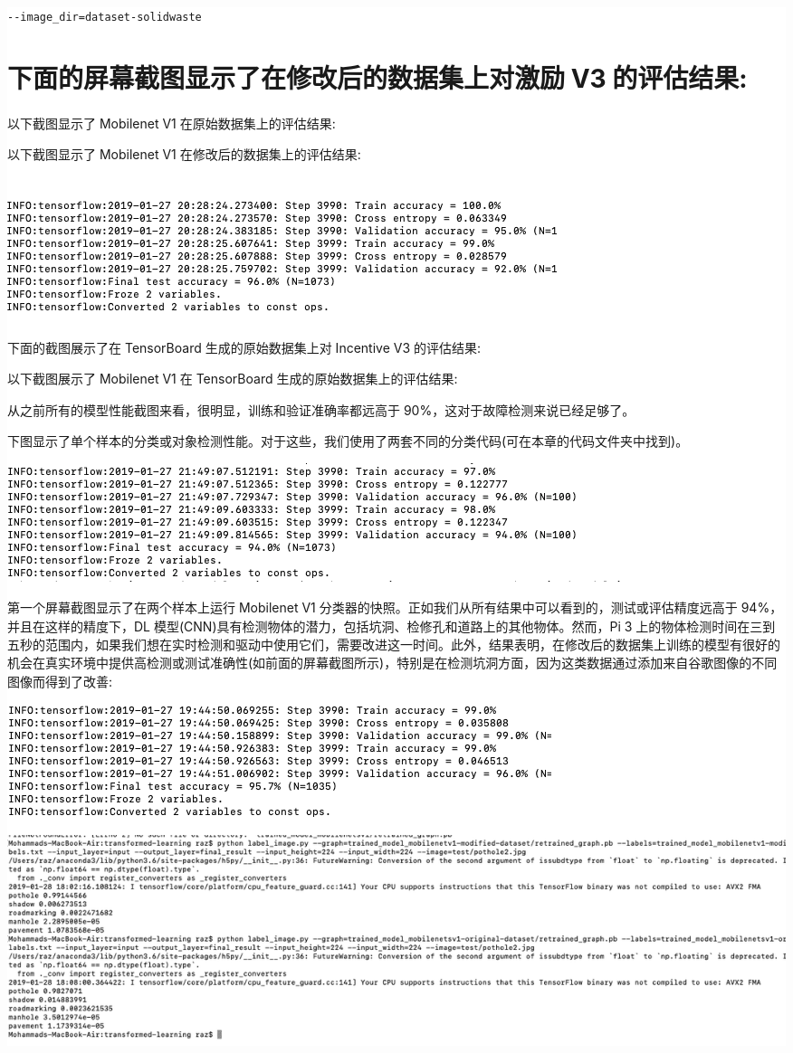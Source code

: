 ```
--image_dir=dataset-solidwaste
```

<title>Evaluating models</title>  

# 下面的屏幕截图显示了在修改后的数据集上对激励 V3 的评估结果:

以下截图显示了 Mobilenet V1 在原始数据集上的评估结果:

以下截图显示了 Mobilenet V1 在修改后的数据集上的评估结果:

<title>Model performance (use case one) </title>  

# ![](img/eaa8056d-ed33-4e1e-9b9e-e57e812d82f1.png)

下面的截图展示了在 TensorBoard 生成的原始数据集上对 Incentive V3 的评估结果:

以下截图展示了 Mobilenet V1 在 TensorBoard 生成的原始数据集上的评估结果:

从之前所有的模型性能截图来看，很明显，训练和验证准确率都远高于 90%，这对于故障检测来说已经足够了。

下图显示了单个样本的分类或对象检测性能。对于这些，我们使用了两套不同的分类代码(可在本章的代码文件夹中找到)。

![](img/5eaee1f3-7570-44ed-bd87-1d28aa93f7f7.png)

第一个屏幕截图显示了在两个样本上运行 Mobilenet V1 分类器的快照。正如我们从所有结果中可以看到的，测试或评估精度远高于 94%，并且在这样的精度下，DL 模型(CNN)具有检测物体的潜力，包括坑洞、检修孔和道路上的其他物体。然而，Pi 3 上的物体检测时间在三到五秒的范围内，如果我们想在实时检测和驱动中使用它们，需要改进这一时间。此外，结果表明，在修改后的数据集上训练的模型有很好的机会在真实环境中提供高检测或测试准确性(如前面的屏幕截图所示)，特别是在检测坑洞方面，因为这类数据通过添加来自谷歌图像的不同图像而得到了改善:

![](img/cfb61326-9ce7-4ded-97a7-8b0b1c20e223.png)

![](img/8256fc92-b359-45b0-8b38-4f76fc35cd19.png)
